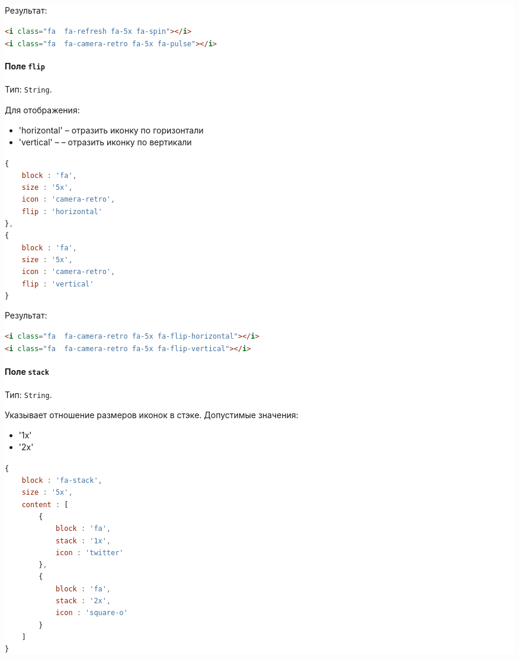 Результат:
```html
<i class="fa  fa-refresh fa-5x fa-spin"></i>
<i class="fa  fa-camera-retro fa-5x fa-pulse"></i>
```

#### Поле `flip`

Тип: `String`.

Для отображения:
* 'horizontal' – отразить иконку по горизонтали
* 'vertical' – – отразить иконку по вертикали

```js
{
    block : 'fa',
    size : '5x',
    icon : 'camera-retro',
    flip : 'horizontal'
},
{
    block : 'fa',
    size : '5x',
    icon : 'camera-retro',
    flip : 'vertical'
}
```

Результат:
```html
<i class="fa  fa-camera-retro fa-5x fa-flip-horizontal"></i>
<i class="fa  fa-camera-retro fa-5x fa-flip-vertical"></i>
```

#### Поле `stack`

Тип: `String`.

Указывает отношение размеров иконок в стэке. Допустимые значения:
* '1x'
* '2x'

```js
{
    block : 'fa-stack',
    size : '5x',
    content : [
        {
            block : 'fa',
            stack : '1x',
            icon : 'twitter'
        },
        {
            block : 'fa',
            stack : '2x',
            icon : 'square-o'
        }
    ]
}
```
